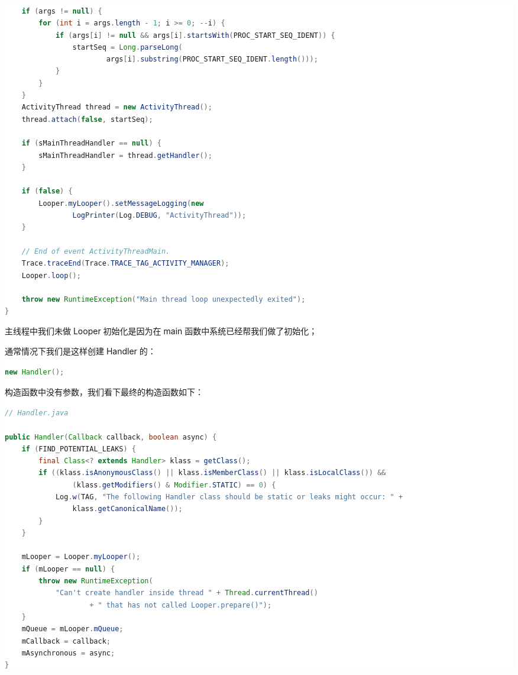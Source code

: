 ```java
    if (args != null) {
        for (int i = args.length - 1; i >= 0; --i) {
            if (args[i] != null && args[i].startsWith(PROC_START_SEQ_IDENT)) {
                startSeq = Long.parseLong(
                        args[i].substring(PROC_START_SEQ_IDENT.length()));
            }
        }
    }
    ActivityThread thread = new ActivityThread();
    thread.attach(false, startSeq);

    if (sMainThreadHandler == null) {
        sMainThreadHandler = thread.getHandler();
    }

    if (false) {
        Looper.myLooper().setMessageLogging(new
                LogPrinter(Log.DEBUG, "ActivityThread"));
    }

    // End of event ActivityThreadMain.
    Trace.traceEnd(Trace.TRACE_TAG_ACTIVITY_MANAGER);
    Looper.loop();

    throw new RuntimeException("Main thread loop unexpectedly exited");
}
```

主线程中我们未做 Looper 初始化是因为在 main 函数中系统已经帮我们做了初始化；


通常情况下我们是这样创建 Handler 的：

```java
new Handler();
```

构造函数中没有参数，我们看下最终的构造函数如下：

```java
// Handler.java

public Handler(Callback callback, boolean async) {
    if (FIND_POTENTIAL_LEAKS) {
        final Class<? extends Handler> klass = getClass();
        if ((klass.isAnonymousClass() || klass.isMemberClass() || klass.isLocalClass()) &&
                (klass.getModifiers() & Modifier.STATIC) == 0) {
            Log.w(TAG, "The following Handler class should be static or leaks might occur: " +
                klass.getCanonicalName());
        }
    }

    mLooper = Looper.myLooper();
    if (mLooper == null) {
        throw new RuntimeException(
            "Can't create handler inside thread " + Thread.currentThread()
                    + " that has not called Looper.prepare()");
    }
    mQueue = mLooper.mQueue;
    mCallback = callback;
    mAsynchronous = async;
}
```
